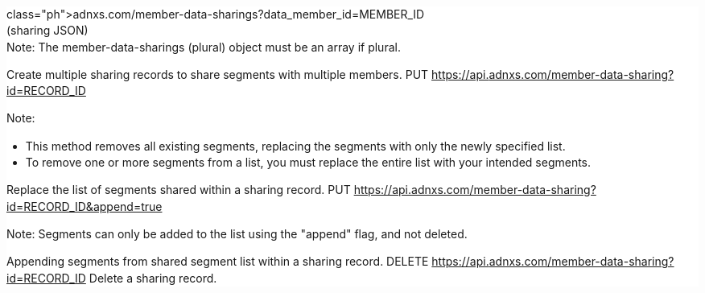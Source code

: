 class="ph">adnxs.com/member-data-sharings?data_member_id=MEMBER_ID</a><br />
(sharing JSON)<br />
&#10;
Note: The member-data-sharings (plural)
object must be an array if plural.
</td>
<td class="entry" headers="ID-00000f2b__entry__3">Create multiple
sharing records to share segments with multiple members.</td>
</tr>
<tr class="even row">
<td class="entry" headers="ID-00000f2b__entry__1">PUT</td>
<td class="entry" headers="ID-00000f2b__entry__2"><a
href="https://api.adnxs.com/member-data-sharing/RECORD_ID" class="xref"
target="_blank">https://api.<span
class="ph">adnxs.com/member-data-sharing?id=RECORD_ID</a>

Note:
<ul>
<li>This method removes all existing segments, replacing the segments
with only the newly specified list.</li>
<li>To remove one or more segments from a list, you must replace the
entire list with your intended segments.</li>
</ul>
</td>
<td class="entry" headers="ID-00000f2b__entry__3">Replace the list of
segments shared within a sharing record.</td>
</tr>
<tr class="odd row">
<td class="entry" headers="ID-00000f2b__entry__1">PUT</td>
<td class="entry" headers="ID-00000f2b__entry__2"><a
href="https://api.adnxs.com/member-data-sharing?id=RECORD_ID&amp;append=true"
class="xref" target="_blank">https://api.<span
class="ph">adnxs.com/member-data-sharing?id=RECORD_ID&amp;append=true</a>

Note: Segments can only be added to the
list using the "append" flag, and not deleted.
</td>
<td class="entry" headers="ID-00000f2b__entry__3">Appending segments
from shared segment list within a sharing record.</td>
</tr>
<tr class="even row">
<td class="entry" headers="ID-00000f2b__entry__1">DELETE</td>
<td class="entry" headers="ID-00000f2b__entry__2"><a
href="https://api.adnxs.com/member-data-sharing/RECORD_ID" class="xref"
target="_blank">https://api.<span
class="ph">adnxs.com/member-data-sharing?id=RECORD_ID</a></td>
<td class="entry" headers="ID-00000f2b__entry__3">Delete a sharing
record.</td>
</tr>
</tbody>
</table>
